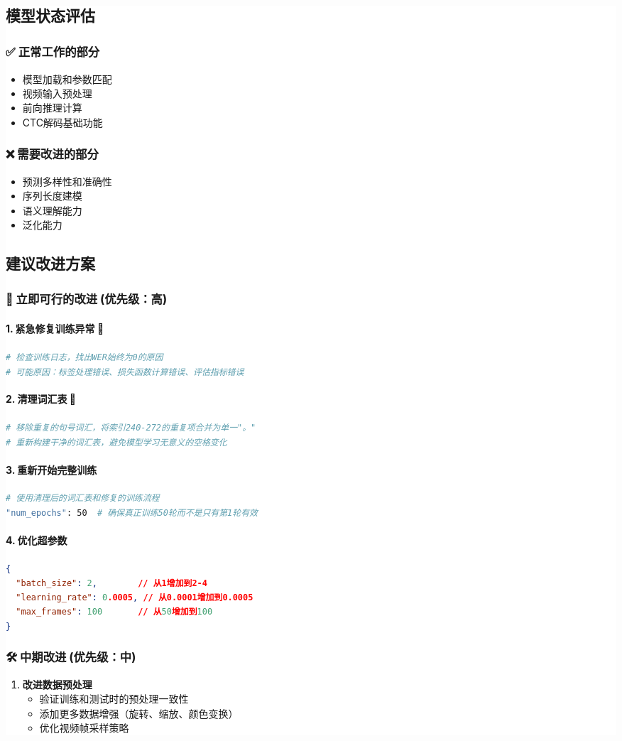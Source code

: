 ## 模型状态评估

### ✅ 正常工作的部分
- 模型加载和参数匹配
- 视频输入预处理
- 前向推理计算
- CTC解码基础功能

### ❌ 需要改进的部分
- 预测多样性和准确性
- 序列长度建模
- 语义理解能力
- 泛化能力

## 建议改进方案

### 🚀 立即可行的改进 (优先级：高)

#### 1. **紧急修复训练异常** 🔴
```bash
# 检查训练日志，找出WER始终为0的原因
# 可能原因：标签处理错误、损失函数计算错误、评估指标错误
```

#### 2. **清理词汇表** 🧹
```python
# 移除重复的句号词汇，将索引240-272的重复项合并为单一"。"
# 重新构建干净的词汇表，避免模型学习无意义的空格变化
```

#### 3. **重新开始完整训练**
```bash
# 使用清理后的词汇表和修复的训练流程
"num_epochs": 50  # 确保真正训练50轮而不是只有第1轮有效
```

#### 4. **优化超参数**
```json
{
  "batch_size": 2,        // 从1增加到2-4
  "learning_rate": 0.0005, // 从0.0001增加到0.0005
  "max_frames": 100       // 从50增加到100
}
```

### 🛠️ 中期改进 (优先级：中)
1. **改进数据预处理**
   - 验证训练和测试时的预处理一致性
   - 添加更多数据增强（旋转、缩放、颜色变换）
   - 优化视频帧采样策略
